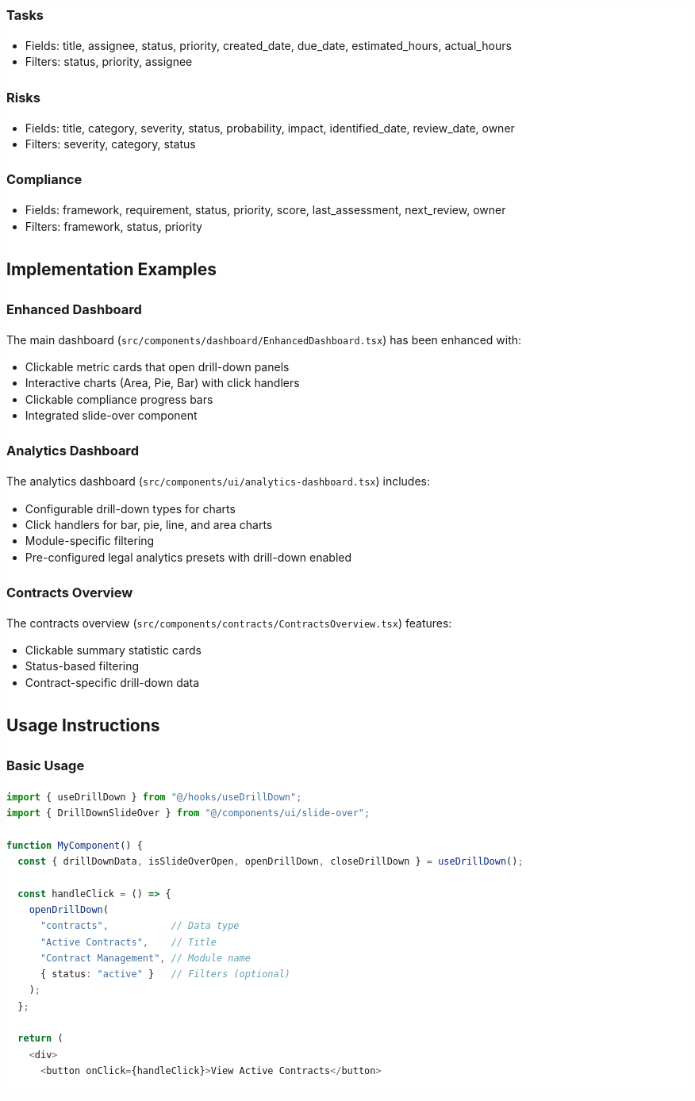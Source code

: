 ### Tasks
- Fields: title, assignee, status, priority, created_date, due_date, estimated_hours, actual_hours
- Filters: status, priority, assignee

### Risks
- Fields: title, category, severity, status, probability, impact, identified_date, review_date, owner
- Filters: severity, category, status

### Compliance
- Fields: framework, requirement, status, priority, score, last_assessment, next_review, owner
- Filters: framework, status, priority

## Implementation Examples

### Enhanced Dashboard

The main dashboard (`src/components/dashboard/EnhancedDashboard.tsx`) has been enhanced with:
- Clickable metric cards that open drill-down panels
- Interactive charts (Area, Pie, Bar) with click handlers
- Clickable compliance progress bars
- Integrated slide-over component

### Analytics Dashboard

The analytics dashboard (`src/components/ui/analytics-dashboard.tsx`) includes:
- Configurable drill-down types for charts
- Click handlers for bar, pie, line, and area charts
- Module-specific filtering
- Pre-configured legal analytics presets with drill-down enabled

### Contracts Overview

The contracts overview (`src/components/contracts/ContractsOverview.tsx`) features:
- Clickable summary statistic cards
- Status-based filtering
- Contract-specific drill-down data

## Usage Instructions

### Basic Usage

```typescript
import { useDrillDown } from "@/hooks/useDrillDown";
import { DrillDownSlideOver } from "@/components/ui/slide-over";

function MyComponent() {
  const { drillDownData, isSlideOverOpen, openDrillDown, closeDrillDown } = useDrillDown();

  const handleClick = () => {
    openDrillDown(
      "contracts",           // Data type
      "Active Contracts",    // Title
      "Contract Management", // Module name
      { status: "active" }   // Filters (optional)
    );
  };

  return (
    <div>
      <button onClick={handleClick}>View Active Contracts</button>
      
```